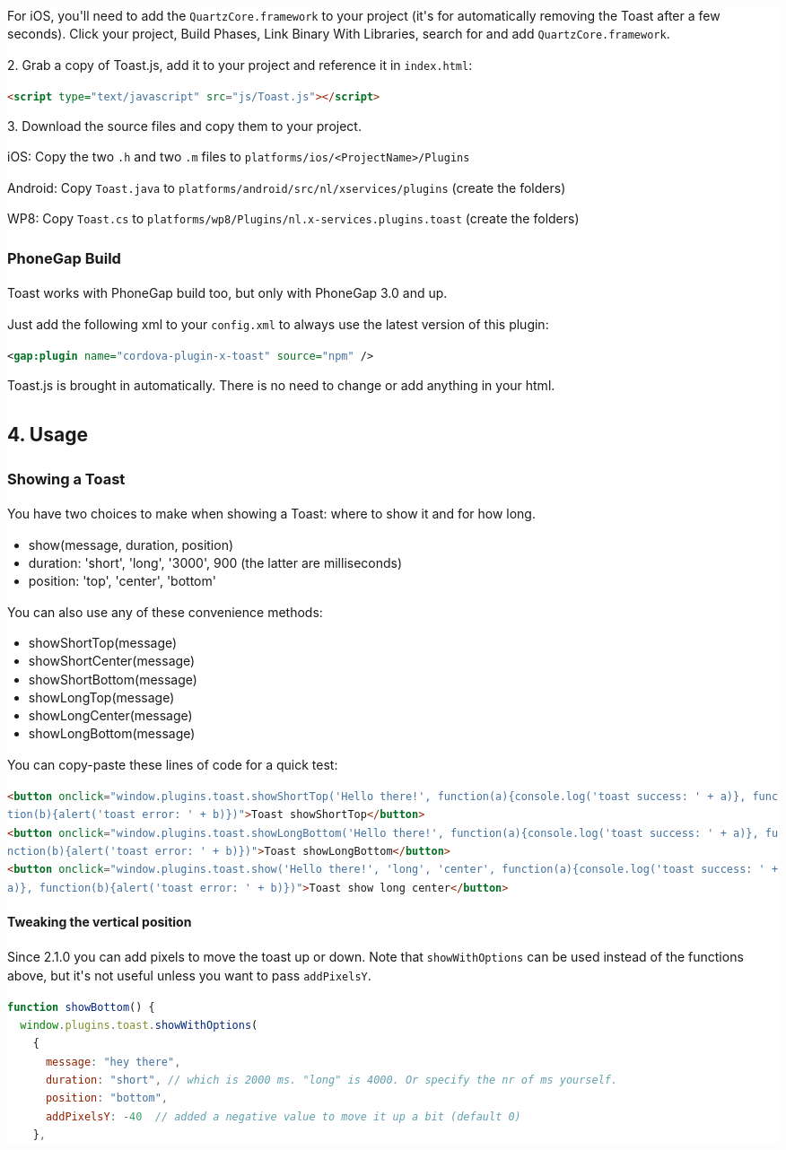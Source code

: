 For iOS, you'll need to add the `QuartzCore.framework` to your project (it's for automatically removing the Toast after a few seconds).
Click your project, Build Phases, Link Binary With Libraries, search for and add `QuartzCore.framework`.

2\. Grab a copy of Toast.js, add it to your project and reference it in `index.html`:
```html
<script type="text/javascript" src="js/Toast.js"></script>
```

3\. Download the source files and copy them to your project.

iOS: Copy the two `.h` and two `.m` files to `platforms/ios/<ProjectName>/Plugins`

Android: Copy `Toast.java` to `platforms/android/src/nl/xservices/plugins` (create the folders)

WP8: Copy `Toast.cs` to `platforms/wp8/Plugins/nl.x-services.plugins.toast` (create the folders)

### PhoneGap Build

Toast works with PhoneGap build too, but only with PhoneGap 3.0 and up.

Just add the following xml to your `config.xml` to always use the latest version of this plugin:
```xml
<gap:plugin name="cordova-plugin-x-toast" source="npm" />
```

Toast.js is brought in automatically. There is no need to change or add anything in your html.

## 4. Usage

### Showing a Toast
You have two choices to make when showing a Toast: where to show it and for how long.
* show(message, duration, position)
* duration: 'short', 'long', '3000', 900 (the latter are milliseconds)
* position: 'top', 'center', 'bottom'

You can also use any of these convenience methods:
* showShortTop(message)
* showShortCenter(message)
* showShortBottom(message)
* showLongTop(message)
* showLongCenter(message)
* showLongBottom(message)

You can copy-paste these lines of code for a quick test:
```html
<button onclick="window.plugins.toast.showShortTop('Hello there!', function(a){console.log('toast success: ' + a)}, function(b){alert('toast error: ' + b)})">Toast showShortTop</button>
<button onclick="window.plugins.toast.showLongBottom('Hello there!', function(a){console.log('toast success: ' + a)}, function(b){alert('toast error: ' + b)})">Toast showLongBottom</button>
<button onclick="window.plugins.toast.show('Hello there!', 'long', 'center', function(a){console.log('toast success: ' + a)}, function(b){alert('toast error: ' + b)})">Toast show long center</button>
```

#### Tweaking the vertical position
Since 2.1.0 you can add pixels to move the toast up or down.
Note that `showWithOptions` can be used instead of the functions above, but it's not useful unless you want to pass `addPixelsY`.
```js
function showBottom() {
  window.plugins.toast.showWithOptions(
    {
      message: "hey there",
      duration: "short", // which is 2000 ms. "long" is 4000. Or specify the nr of ms yourself.
      position: "bottom",
      addPixelsY: -40  // added a negative value to move it up a bit (default 0)
    },
```
